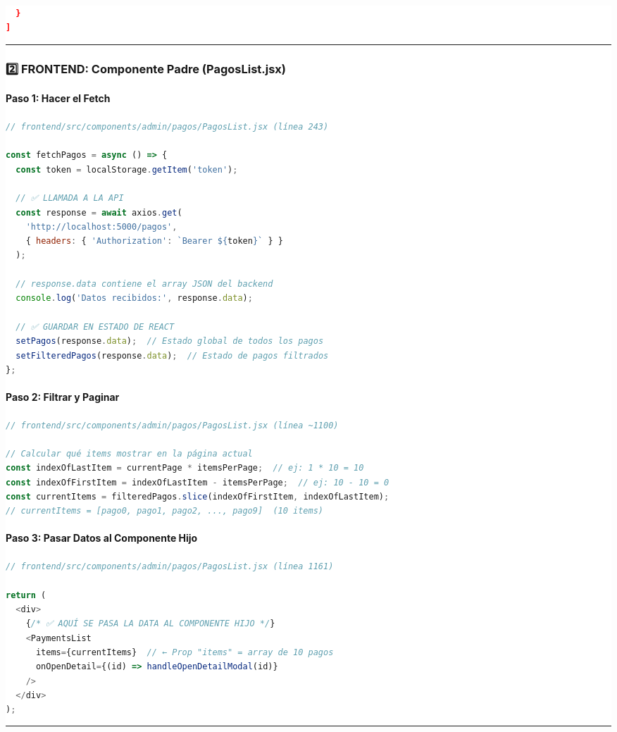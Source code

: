 ```json
  }
]
```

---

### **2️⃣ FRONTEND: Componente Padre (PagosList.jsx)**

#### **Paso 1: Hacer el Fetch**
```javascript
// frontend/src/components/admin/pagos/PagosList.jsx (línea 243)

const fetchPagos = async () => {
  const token = localStorage.getItem('token');
  
  // ✅ LLAMADA A LA API
  const response = await axios.get(
    'http://localhost:5000/pagos',
    { headers: { 'Authorization': `Bearer ${token}` } }
  );
  
  // response.data contiene el array JSON del backend
  console.log('Datos recibidos:', response.data);
  
  // ✅ GUARDAR EN ESTADO DE REACT
  setPagos(response.data);  // Estado global de todos los pagos
  setFilteredPagos(response.data);  // Estado de pagos filtrados
};
```

#### **Paso 2: Filtrar y Paginar**
```javascript
// frontend/src/components/admin/pagos/PagosList.jsx (línea ~1100)

// Calcular qué items mostrar en la página actual
const indexOfLastItem = currentPage * itemsPerPage;  // ej: 1 * 10 = 10
const indexOfFirstItem = indexOfLastItem - itemsPerPage;  // ej: 10 - 10 = 0
const currentItems = filteredPagos.slice(indexOfFirstItem, indexOfLastItem);
// currentItems = [pago0, pago1, pago2, ..., pago9]  (10 items)
```

#### **Paso 3: Pasar Datos al Componente Hijo**
```javascript
// frontend/src/components/admin/pagos/PagosList.jsx (línea 1161)

return (
  <div>
    {/* ✅ AQUÍ SE PASA LA DATA AL COMPONENTE HIJO */}
    <PaymentsList 
      items={currentItems}  // ← Prop "items" = array de 10 pagos
      onOpenDetail={(id) => handleOpenDetailModal(id)} 
    />
  </div>
);
```

---